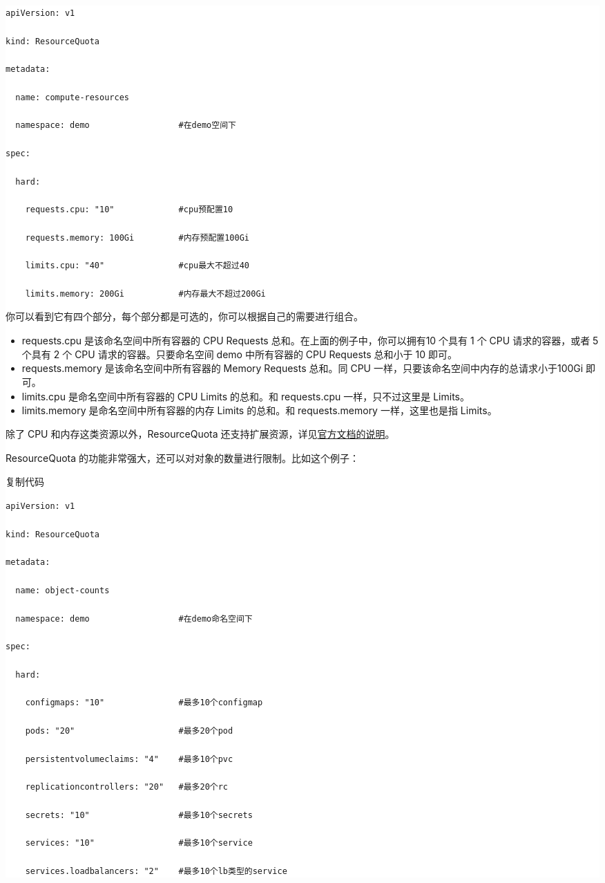 ```
apiVersion: v1

kind: ResourceQuota 

metadata: 

  name: compute-resources

  namespace: demo                  #在demo空间下

spec: 

  hard:

    requests.cpu: "10"             #cpu预配置10

    requests.memory: 100Gi         #内存预配置100Gi

    limits.cpu: "40"               #cpu最大不超过40

    limits.memory: 200Gi           #内存最大不超过200Gi
```

你可以看到它有四个部分，每个部分都是可选的，你可以根据自己的需要进行组合。

- requests.cpu 是该命名空间中所有容器的 CPU Requests 总和。在上面的例子中，你可以拥有10 个具有 1 个 CPU 请求的容器，或者 5 个具有 2 个 CPU 请求的容器。只要命名空间 demo 中所有容器的 CPU Requests 总和小于 10 即可。
- requests.memory 是该命名空间中所有容器的 Memory Requests 总和。同 CPU 一样，只要该命名空间中内存的总请求小于100Gi 即可。
- limits.cpu 是命名空间中所有容器的 CPU Limits 的总和。和 requests.cpu 一样，只不过这里是 Limits。
- limits.memory 是命名空间中所有容器的内存 Limits 的总和。和 requests.memory 一样，这里也是指 Limits。

除了 CPU 和内存这类资源以外，ResourceQuota 还支持扩展资源，详见[官方文档的说明](https://kubernetes.io/zh/docs/concepts/policy/resource-quotas/#扩展资源的资源配额)。

ResourceQuota 的功能非常强大，还可以对对象的数量进行限制。比如这个例子：

复制代码

```
apiVersion: v1 

kind: ResourceQuota 

metadata: 

  name: object-counts 

  namespace: demo                  #在demo命名空间下

spec: 

  hard: 

    configmaps: "10"               #最多10个configmap

    pods: "20"                     #最多20个pod

    persistentvolumeclaims: "4"    #最多10个pvc

    replicationcontrollers: "20"   #最多20个rc

    secrets: "10"                  #最多10个secrets

    services: "10"                 #最多10个service

    services.loadbalancers: "2"    #最多10个lb类型的service
```